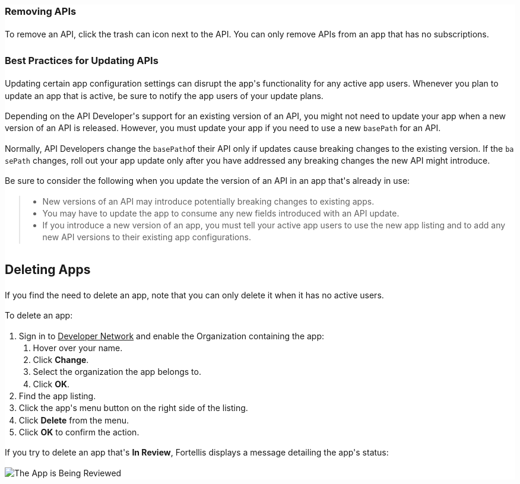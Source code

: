### Removing APIs

To remove an API, click the trash can icon next to the API.
You can only remove APIs from an app that has no subscriptions.

### Best Practices for Updating APIs

Updating certain app configuration settings can disrupt the app's functionality for any active app users. Whenever you plan to update an app that is active, be sure to notify the app users of your update plans.

Depending on the API Developer's support for an existing version of an API, you might not need to update your app when a new version of an API is released. However, you must update your app if you need to use a new `basePath` for an API.

Normally, API Developers change the `basePath`of their API only if updates cause breaking changes to the existing version. If the `basePath` changes, roll out your app update only after you have addressed any breaking changes the new API might introduce.

Be sure to consider the following when you update the version of an API in an app that's already in use:

> * New versions of an API may introduce potentially breaking changes to existing apps.  
> * You may have to update the app to consume any new fields introduced with an API update.  
> * If you introduce a new version of an app, you must tell your active app users to use the new app listing and to add any new API versions to their existing app configurations.

## Deleting Apps

If you find the need to delete an app, note that you can only delete it when it has no active users.

To delete an app:

1. Sign in to [Developer Network]($[devNetworkUrl]) and enable the Organization containing the app:  
    1. Hover over your name.
    1. Click **Change**.
    1. Select the organization the app belongs to.
    1. Click **OK**.
1. Find the app listing.
1. Click the app's menu button on the right side of the listing.
1. Click **Delete** from the menu.
1. Click **OK** to confirm the action.  

If you try to delete an app that's **In Review**, Fortellis displays a message detailing the app's status:

![The App is Being Reviewed]($[docsUrl]/static/images/cantDeleteAppInUse.PNG)
